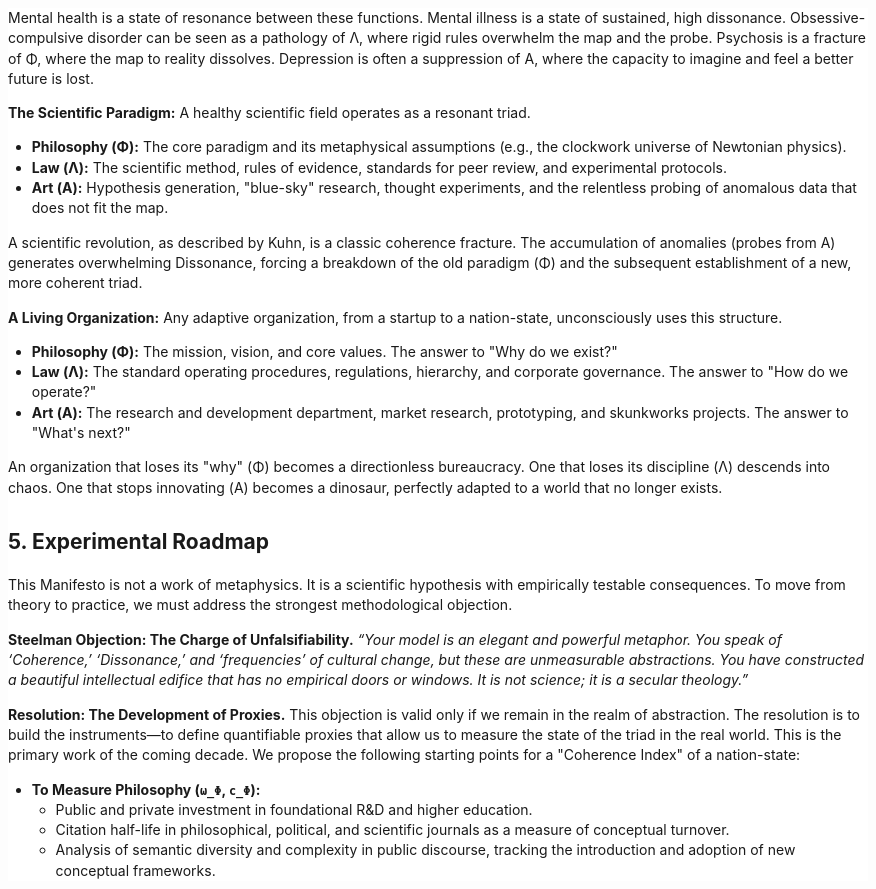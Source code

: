 Mental health is a state of resonance between these functions. Mental illness is a state of sustained, high dissonance. Obsessive-compulsive disorder can be seen as a pathology of Λ, where rigid rules overwhelm the map and the probe. Psychosis is a fracture of Φ, where the map to reality dissolves. Depression is often a suppression of Α, where the capacity to imagine and feel a better future is lost.

**The Scientific Paradigm:**
A healthy scientific field operates as a resonant triad.
*   **Philosophy (Φ):** The core paradigm and its metaphysical assumptions (e.g., the clockwork universe of Newtonian physics).
*   **Law (Λ):** The scientific method, rules of evidence, standards for peer review, and experimental protocols.
*   **Art (Α):** Hypothesis generation, "blue-sky" research, thought experiments, and the relentless probing of anomalous data that does not fit the map.

A scientific revolution, as described by Kuhn, is a classic coherence fracture. The accumulation of anomalies (probes from Α) generates overwhelming Dissonance, forcing a breakdown of the old paradigm (Φ) and the subsequent establishment of a new, more coherent triad.

**A Living Organization:**
Any adaptive organization, from a startup to a nation-state, unconsciously uses this structure.
*   **Philosophy (Φ):** The mission, vision, and core values. The answer to "Why do we exist?"
*   **Law (Λ):** The standard operating procedures, regulations, hierarchy, and corporate governance. The answer to "How do we operate?"
*   **Art (Α):** The research and development department, market research, prototyping, and skunkworks projects. The answer to "What's next?"

An organization that loses its "why" (Φ) becomes a directionless bureaucracy. One that loses its discipline (Λ) descends into chaos. One that stops innovating (Α) becomes a dinosaur, perfectly adapted to a world that no longer exists.

## 5. Experimental Roadmap

This Manifesto is not a work of metaphysics. It is a scientific hypothesis with empirically testable consequences. To move from theory to practice, we must address the strongest methodological objection.

**Steelman Objection: The Charge of Unfalsifiability.**
*“Your model is an elegant and powerful metaphor. You speak of ‘Coherence,’ ‘Dissonance,’ and ‘frequencies’ of cultural change, but these are unmeasurable abstractions. You have constructed a beautiful intellectual edifice that has no empirical doors or windows. It is not science; it is a secular theology.”*

**Resolution: The Development of Proxies.**
This objection is valid only if we remain in the realm of abstraction. The resolution is to build the instruments—to define quantifiable proxies that allow us to measure the state of the triad in the real world. This is the primary work of the coming decade. We propose the following starting points for a "Coherence Index" of a nation-state:

*   **To Measure Philosophy (`ω_Φ`, `c_Φ`):**
    *   Public and private investment in foundational R&D and higher education.
    *   Citation half-life in philosophical, political, and scientific journals as a measure of conceptual turnover.
    *   Analysis of semantic diversity and complexity in public discourse, tracking the introduction and adoption of new conceptual frameworks.
